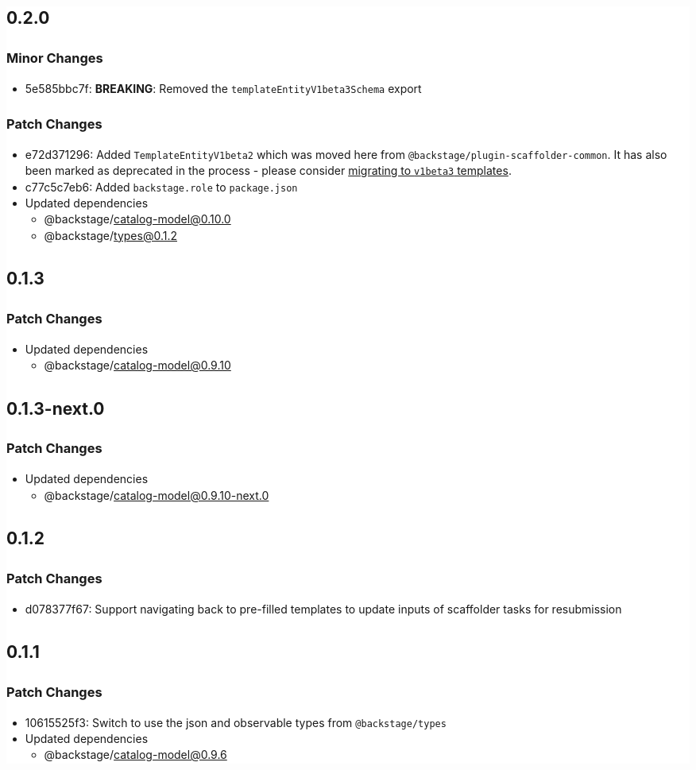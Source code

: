 ## 0.2.0

### Minor Changes

- 5e585bbc7f: **BREAKING**: Removed the `templateEntityV1beta3Schema` export

### Patch Changes

- e72d371296: Added `TemplateEntityV1beta2` which was moved here from
  `@backstage/plugin-scaffolder-common`. It has also been marked as deprecated in
  the process - please consider [migrating to `v1beta3`
  templates](https://backstage.io/docs/features/software-templates/migrating-from-v1beta2-to-v1beta3).
- c77c5c7eb6: Added `backstage.role` to `package.json`
- Updated dependencies
  - @backstage/catalog-model@0.10.0
  - @backstage/types@0.1.2

## 0.1.3

### Patch Changes

- Updated dependencies
  - @backstage/catalog-model@0.9.10

## 0.1.3-next.0

### Patch Changes

- Updated dependencies
  - @backstage/catalog-model@0.9.10-next.0

## 0.1.2

### Patch Changes

- d078377f67: Support navigating back to pre-filled templates to update inputs of scaffolder tasks for resubmission

## 0.1.1

### Patch Changes

- 10615525f3: Switch to use the json and observable types from `@backstage/types`
- Updated dependencies
  - @backstage/catalog-model@0.9.6
